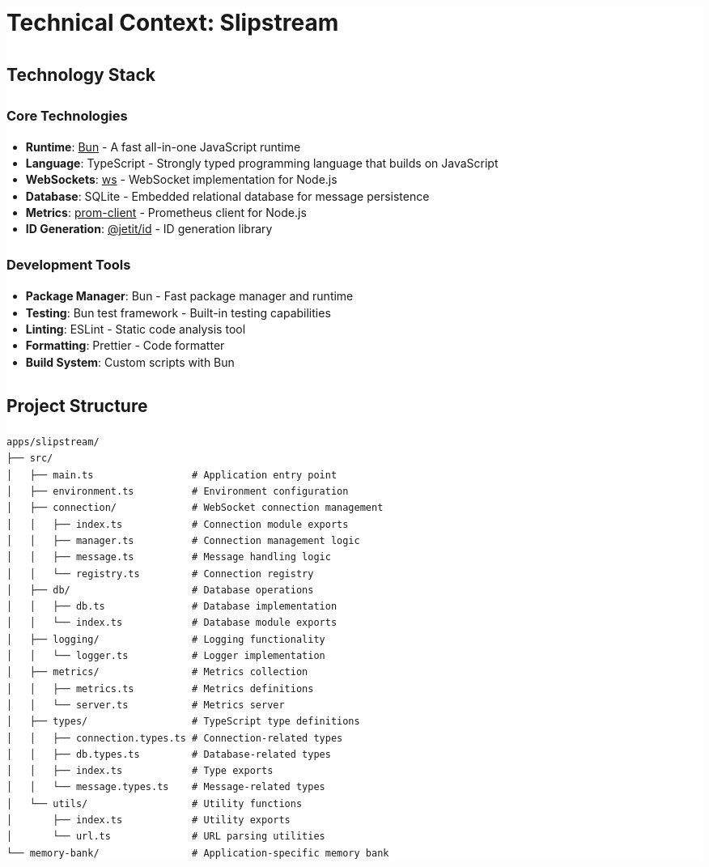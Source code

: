 # Technical Context: Slipstream

## Technology Stack

### Core Technologies

- **Runtime**: [Bun](https://bun.sh/) - A fast all-in-one JavaScript runtime
- **Language**: TypeScript - Strongly typed programming language that builds on JavaScript
- **WebSockets**: [ws](https://github.com/websockets/ws) - WebSocket implementation for Node.js
- **Database**: SQLite - Embedded relational database for message persistence
- **Metrics**: [prom-client](https://github.com/siimon/prom-client) - Prometheus client for Node.js
- **ID Generation**: [@jetit/id](https://github.com/jetit/id) - ID generation library

### Development Tools

- **Package Manager**: Bun - Fast package manager and runtime
- **Testing**: Bun test framework - Built-in testing capabilities
- **Linting**: ESLint - Static code analysis tool
- **Formatting**: Prettier - Code formatter
- **Build System**: Custom scripts with Bun

## Project Structure

```
apps/slipstream/
├── src/
│   ├── main.ts                 # Application entry point
│   ├── environment.ts          # Environment configuration
│   ├── connection/             # WebSocket connection management
│   │   ├── index.ts            # Connection module exports
│   │   ├── manager.ts          # Connection management logic
│   │   ├── message.ts          # Message handling logic
│   │   └── registry.ts         # Connection registry
│   ├── db/                     # Database operations
│   │   ├── db.ts               # Database implementation
│   │   └── index.ts            # Database module exports
│   ├── logging/                # Logging functionality
│   │   └── logger.ts           # Logger implementation
│   ├── metrics/                # Metrics collection
│   │   ├── metrics.ts          # Metrics definitions
│   │   └── server.ts           # Metrics server
│   ├── types/                  # TypeScript type definitions
│   │   ├── connection.types.ts # Connection-related types
│   │   ├── db.types.ts         # Database-related types
│   │   ├── index.ts            # Type exports
│   │   └── message.types.ts    # Message-related types
│   └── utils/                  # Utility functions
│       ├── index.ts            # Utility exports
│       └── url.ts              # URL parsing utilities
└── memory-bank/                # Application-specific memory bank
```
